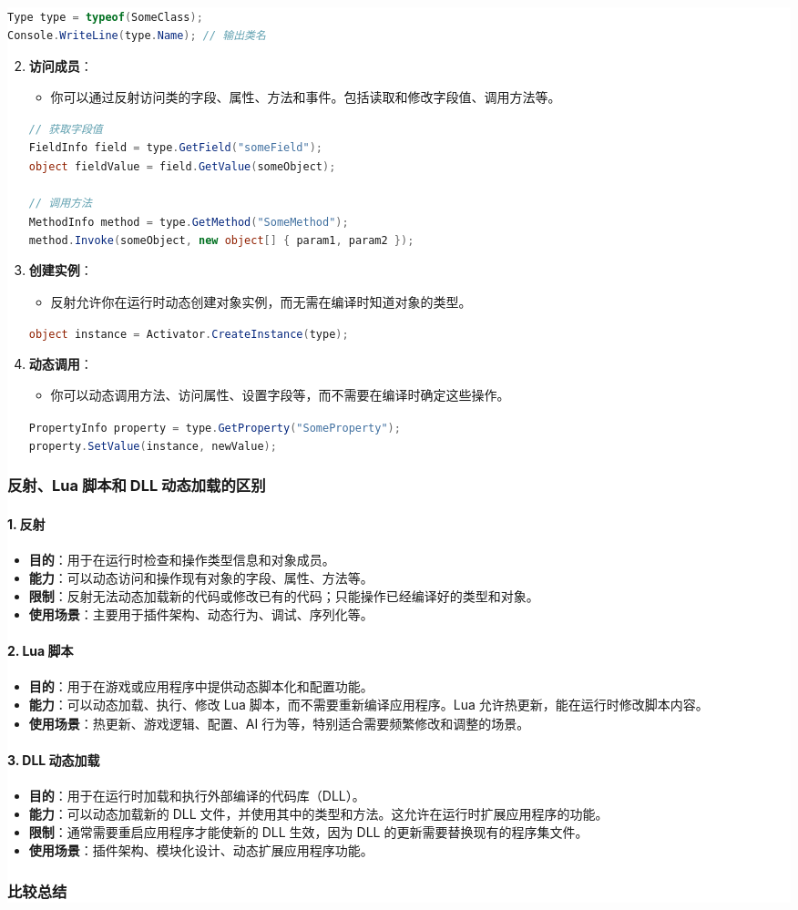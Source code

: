    ```csharp
   Type type = typeof(SomeClass);
   Console.WriteLine(type.Name); // 输出类名
   ```

2. **访问成员**：
   - 你可以通过反射访问类的字段、属性、方法和事件。包括读取和修改字段值、调用方法等。

   ```csharp
   // 获取字段值
   FieldInfo field = type.GetField("someField");
   object fieldValue = field.GetValue(someObject);

   // 调用方法
   MethodInfo method = type.GetMethod("SomeMethod");
   method.Invoke(someObject, new object[] { param1, param2 });
   ```

3. **创建实例**：
   - 反射允许你在运行时动态创建对象实例，而无需在编译时知道对象的类型。

   ```csharp
   object instance = Activator.CreateInstance(type);
   ```

4. **动态调用**：
   - 你可以动态调用方法、访问属性、设置字段等，而不需要在编译时确定这些操作。

   ```csharp
   PropertyInfo property = type.GetProperty("SomeProperty");
   property.SetValue(instance, newValue);
   ```

### 反射、Lua 脚本和 DLL 动态加载的区别

#### 1. **反射**

- **目的**：用于在运行时检查和操作类型信息和对象成员。
- **能力**：可以动态访问和操作现有对象的字段、属性、方法等。
- **限制**：反射无法动态加载新的代码或修改已有的代码；只能操作已经编译好的类型和对象。
- **使用场景**：主要用于插件架构、动态行为、调试、序列化等。

#### 2. **Lua 脚本**

- **目的**：用于在游戏或应用程序中提供动态脚本化和配置功能。
- **能力**：可以动态加载、执行、修改 Lua 脚本，而不需要重新编译应用程序。Lua 允许热更新，能在运行时修改脚本内容。
- **使用场景**：热更新、游戏逻辑、配置、AI 行为等，特别适合需要频繁修改和调整的场景。

#### 3. **DLL 动态加载**

- **目的**：用于在运行时加载和执行外部编译的代码库（DLL）。
- **能力**：可以动态加载新的 DLL 文件，并使用其中的类型和方法。这允许在运行时扩展应用程序的功能。
- **限制**：通常需要重启应用程序才能使新的 DLL 生效，因为 DLL 的更新需要替换现有的程序集文件。
- **使用场景**：插件架构、模块化设计、动态扩展应用程序功能。

### 比较总结
